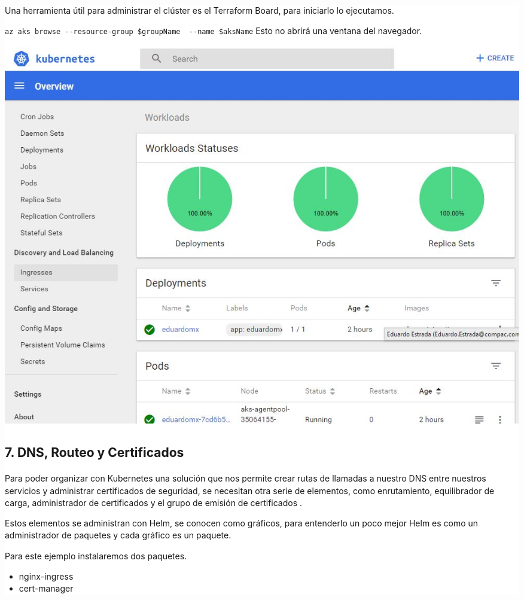 Una herramienta útil para administrar el clúster es el Terraform Board, para iniciarlo lo ejecutamos.

`az aks browse --resource-group $groupName  --name $aksName`
Esto no abrirá una ventana del navegador.

![](https://github.com/internetgdl/KubernetesAzure/blob/master/images/21.JPG?raw=true)

## 7. DNS, Routeo y Certificados

Para poder organizar con Kubernetes una solución que nos permite crear rutas de llamadas a nuestro DNS entre nuestros servicios y administrar certificados de seguridad, se necesitan otra serie de elementos, como enrutamiento, equilibrador de carga, administrador de certificados y el grupo de emisión de certificados .

Estos elementos se administran con Helm, se conocen como gráficos, para entenderlo un poco mejor Helm es como un administrador de paquetes y cada gráfico es un paquete.

Para este ejemplo instalaremos dos paquetes.

* nginx-ingress
* cert-manager
